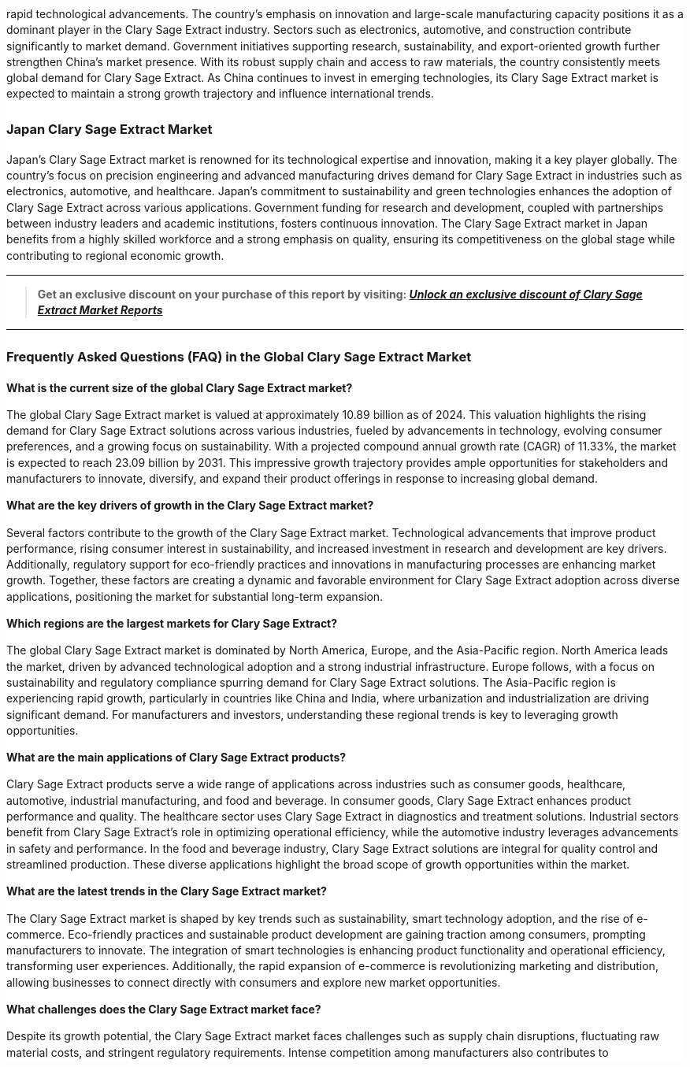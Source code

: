 rapid technological advancements. The country&rsquo;s emphasis on innovation and large-scale manufacturing capacity positions it as a dominant player in the Clary Sage Extract industry. Sectors such as electronics, automotive, and construction contribute significantly to market demand. Government initiatives supporting research, sustainability, and export-oriented growth further strengthen China&rsquo;s market presence. With its robust supply chain and access to raw materials, the country consistently meets global demand for Clary Sage Extract. As China continues to invest in emerging technologies, its Clary Sage Extract market is expected to maintain a strong growth trajectory and influence international trends.</p><h3>Japan Clary Sage Extract Market</h3><p>Japan&rsquo;s Clary Sage Extract market is renowned for its technological expertise and innovation, making it a key player globally. The country&rsquo;s focus on precision engineering and advanced manufacturing drives demand for Clary Sage Extract in industries such as electronics, automotive, and healthcare. Japan&rsquo;s commitment to sustainability and green technologies enhances the adoption of Clary Sage Extract across various applications. Government funding for research and development, coupled with partnerships between industry leaders and academic institutions, fosters continuous innovation. The Clary Sage Extract market in Japan benefits from a highly skilled workforce and a strong emphasis on quality, ensuring its competitiveness on the global stage while contributing to regional economic growth.</p><hr /><blockquote><p><strong>Get an exclusive discount on your purchase of this report by visiting: <em><a href="://marketresearchpulse.com/ask-for-discount/118218?utm_source=Github&amp;utm_medium=028">Unlock an exclusive discount of Clary Sage Extract Market Reports</a></em>&nbsp;</strong></p></blockquote><hr /><h3>Frequently Asked Questions (FAQ) in the Global Clary Sage Extract Market</h3><p><strong>What is the current size of the global Clary Sage Extract market?</strong></p><p>The global Clary Sage Extract market is valued at approximately 10.89 billion as of 2024. This valuation highlights the rising demand for Clary Sage Extract solutions across various industries, fueled by advancements in technology, evolving consumer preferences, and a growing focus on sustainability. With a projected compound annual growth rate (CAGR) of 11.33%, the market is expected to reach 23.09 billion by 2031. This impressive growth trajectory provides ample opportunities for stakeholders and manufacturers to innovate, diversify, and expand their product offerings in response to increasing global demand.</p><p><strong>What are the key drivers of growth in the Clary Sage Extract market?</strong></p><p>Several factors contribute to the growth of the Clary Sage Extract market. Technological advancements that improve product performance, rising consumer interest in sustainability, and increased investment in research and development are key drivers. Additionally, regulatory support for eco-friendly practices and innovations in manufacturing processes are enhancing market growth. Together, these factors are creating a dynamic and favorable environment for Clary Sage Extract adoption across diverse applications, positioning the market for substantial long-term expansion.</p><p><strong>Which regions are the largest markets for Clary Sage Extract?</strong></p><p>The global Clary Sage Extract market is dominated by North America, Europe, and the Asia-Pacific region. North America leads the market, driven by advanced technological adoption and a strong industrial infrastructure. Europe follows, with a focus on sustainability and regulatory compliance spurring demand for Clary Sage Extract solutions. The Asia-Pacific region is experiencing rapid growth, particularly in countries like China and India, where urbanization and industrialization are driving significant demand. For manufacturers and investors, understanding these regional trends is key to leveraging growth opportunities.</p><p><strong>What are the main applications of Clary Sage Extract products?</strong></p><p>Clary Sage Extract products serve a wide range of applications across industries such as consumer goods, healthcare, automotive, industrial manufacturing, and food and beverage. In consumer goods, Clary Sage Extract enhances product performance and quality. The healthcare sector uses Clary Sage Extract in diagnostics and treatment solutions. Industrial sectors benefit from Clary Sage Extract&rsquo;s role in optimizing operational efficiency, while the automotive industry leverages advancements in safety and performance. In the food and beverage industry, Clary Sage Extract solutions are integral for quality control and streamlined production. These diverse applications highlight the broad scope of growth opportunities within the market.</p><p><strong>What are the latest trends in the Clary Sage Extract market?</strong></p><p>The Clary Sage Extract market is shaped by key trends such as sustainability, smart technology adoption, and the rise of e-commerce. Eco-friendly practices and sustainable product development are gaining traction among consumers, prompting manufacturers to innovate. The integration of smart technologies is enhancing product functionality and operational efficiency, transforming user experiences. Additionally, the rapid expansion of e-commerce is revolutionizing marketing and distribution, allowing businesses to connect directly with consumers and explore new market opportunities.</p><p><strong>What challenges does the Clary Sage Extract market face?</strong></p><p>Despite its growth potential, the Clary Sage Extract market faces challenges such as supply chain disruptions, fluctuating raw material costs, and stringent regulatory requirements. Intense competition among manufacturers also contributes to